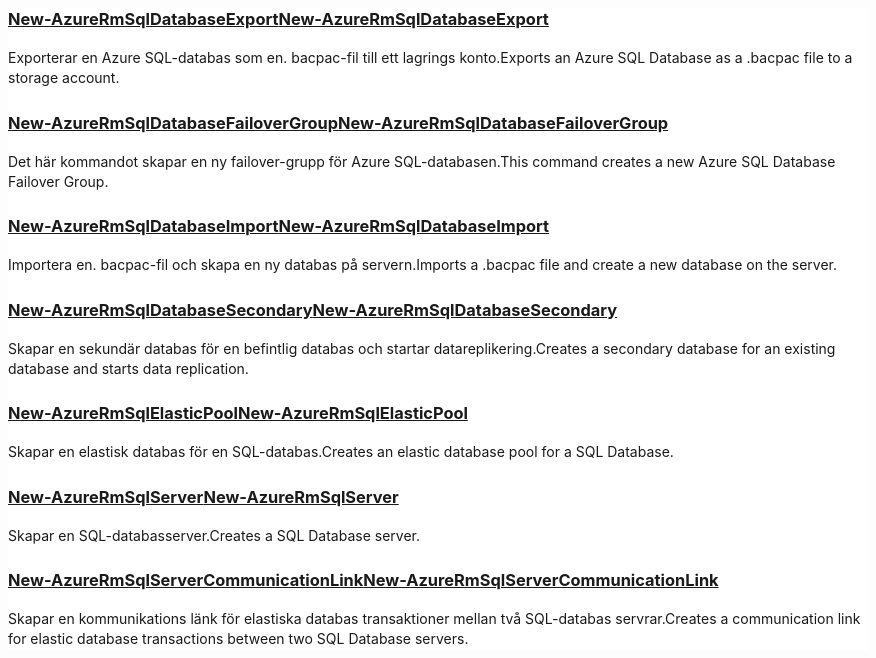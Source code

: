 ### [<span data-ttu-id="35d65-205">New-AzureRmSqlDatabaseExport</span><span class="sxs-lookup"><span data-stu-id="35d65-205">New-AzureRmSqlDatabaseExport</span></span>](New-AzureRmSqlDatabaseExport.md)
<span data-ttu-id="35d65-206">Exporterar en Azure SQL-databas som en. bacpac-fil till ett lagrings konto.</span><span class="sxs-lookup"><span data-stu-id="35d65-206">Exports an Azure SQL Database as a .bacpac file to a storage account.</span></span>

### [<span data-ttu-id="35d65-207">New-AzureRmSqlDatabaseFailoverGroup</span><span class="sxs-lookup"><span data-stu-id="35d65-207">New-AzureRmSqlDatabaseFailoverGroup</span></span>](New-AzureRmSqlDatabaseFailoverGroup.md)
<span data-ttu-id="35d65-208">Det här kommandot skapar en ny failover-grupp för Azure SQL-databasen.</span><span class="sxs-lookup"><span data-stu-id="35d65-208">This command creates a new Azure SQL Database Failover Group.</span></span>

### [<span data-ttu-id="35d65-209">New-AzureRmSqlDatabaseImport</span><span class="sxs-lookup"><span data-stu-id="35d65-209">New-AzureRmSqlDatabaseImport</span></span>](New-AzureRmSqlDatabaseImport.md)
<span data-ttu-id="35d65-210">Importera en. bacpac-fil och skapa en ny databas på servern.</span><span class="sxs-lookup"><span data-stu-id="35d65-210">Imports a .bacpac file and create a new database on the server.</span></span>

### [<span data-ttu-id="35d65-211">New-AzureRmSqlDatabaseSecondary</span><span class="sxs-lookup"><span data-stu-id="35d65-211">New-AzureRmSqlDatabaseSecondary</span></span>](New-AzureRmSqlDatabaseSecondary.md)
<span data-ttu-id="35d65-212">Skapar en sekundär databas för en befintlig databas och startar datareplikering.</span><span class="sxs-lookup"><span data-stu-id="35d65-212">Creates a secondary database for an existing database and starts data replication.</span></span>

### [<span data-ttu-id="35d65-213">New-AzureRmSqlElasticPool</span><span class="sxs-lookup"><span data-stu-id="35d65-213">New-AzureRmSqlElasticPool</span></span>](New-AzureRmSqlElasticPool.md)
<span data-ttu-id="35d65-214">Skapar en elastisk databas för en SQL-databas.</span><span class="sxs-lookup"><span data-stu-id="35d65-214">Creates an elastic database pool for a SQL Database.</span></span>

### [<span data-ttu-id="35d65-215">New-AzureRmSqlServer</span><span class="sxs-lookup"><span data-stu-id="35d65-215">New-AzureRmSqlServer</span></span>](New-AzureRmSqlServer.md)
<span data-ttu-id="35d65-216">Skapar en SQL-databasserver.</span><span class="sxs-lookup"><span data-stu-id="35d65-216">Creates a SQL Database server.</span></span>

### [<span data-ttu-id="35d65-217">New-AzureRmSqlServerCommunicationLink</span><span class="sxs-lookup"><span data-stu-id="35d65-217">New-AzureRmSqlServerCommunicationLink</span></span>](New-AzureRmSqlServerCommunicationLink.md)
<span data-ttu-id="35d65-218">Skapar en kommunikations länk för elastiska databas transaktioner mellan två SQL-databas servrar.</span><span class="sxs-lookup"><span data-stu-id="35d65-218">Creates a communication link for elastic database transactions between two SQL Database servers.</span></span>
